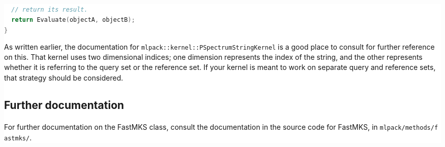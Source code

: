 ```c++
  // return its result.
  return Evaluate(objectA, objectB);
}
```

As written earlier, the documentation for
`mlpack::kernel::PSpectrumStringKernel` is a good place to consult for further
reference on this.  That kernel uses two dimensional indices; one dimension
represents the index of the string, and the other represents whether it is
referring to the query set or the reference set.  If your kernel is meant to
work on separate query and reference sets, that strategy should be considered.

## Further documentation

For further documentation on the FastMKS class, consult the documentation in the
source code for FastMKS, in `mlpack/methods/fastmks/`.
